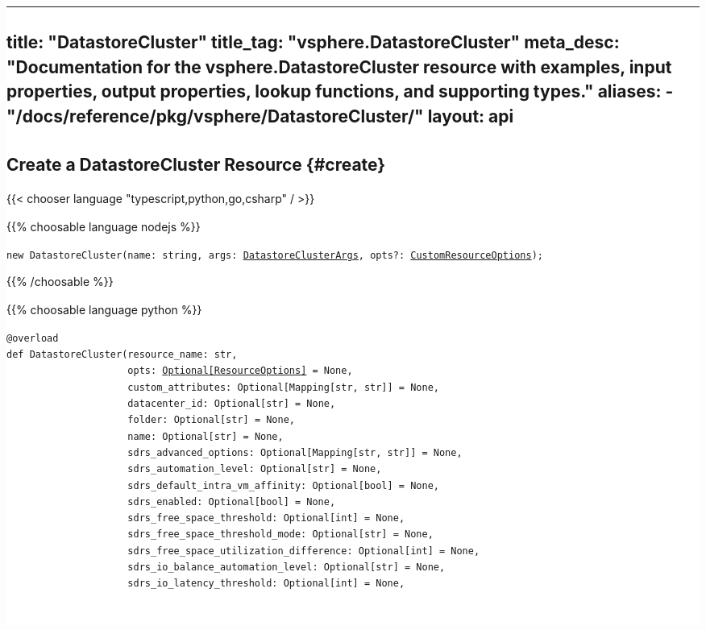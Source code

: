 
---
title: "DatastoreCluster"
title_tag: "vsphere.DatastoreCluster"
meta_desc: "Documentation for the vsphere.DatastoreCluster resource with examples, input properties, output properties, lookup functions, and supporting types."
aliases:
    - "/docs/reference/pkg/vsphere/DatastoreCluster/"
layout: api
---









## Create a DatastoreCluster Resource {#create}
{{< chooser language "typescript,python,go,csharp" / >}}


{{% choosable language nodejs %}}
<div class="highlight"><pre class="chroma"><code class="language-typescript" data-lang="typescript"><span class="k">new </span><span class="nx">DatastoreCluster</span><span class="p">(</span><span class="nx">name</span><span class="p">:</span> <span class="nx">string</span><span class="p">,</span> <span class="nx">args</span><span class="p">:</span> <span class="nx"><a href="#inputs">DatastoreClusterArgs</a></span><span class="p">,</span> <span class="nx">opts</span><span class="p">?:</span> <span class="nx"><a href="/docs/reference/pkg/nodejs/pulumi/pulumi/#CustomResourceOptions">CustomResourceOptions</a></span><span class="p">);</span></code></pre></div>
{{% /choosable %}}

{{% choosable language python %}}
<div class="highlight"><pre class="chroma"><code class="language-python" data-lang="python"><span class=nd>@overload</span>
<span class="k">def </span><span class="nx">DatastoreCluster</span><span class="p">(</span><span class="nx">resource_name</span><span class="p">:</span> <span class="nx">str</span><span class="p">,</span>
                     <span class="nx">opts</span><span class="p">:</span> <span class="nx"><a href="/docs/reference/pkg/python/pulumi/#pulumi.ResourceOptions">Optional[ResourceOptions]</a></span> = None<span class="p">,</span>
                     <span class="nx">custom_attributes</span><span class="p">:</span> <span class="nx">Optional[Mapping[str, str]]</span> = None<span class="p">,</span>
                     <span class="nx">datacenter_id</span><span class="p">:</span> <span class="nx">Optional[str]</span> = None<span class="p">,</span>
                     <span class="nx">folder</span><span class="p">:</span> <span class="nx">Optional[str]</span> = None<span class="p">,</span>
                     <span class="nx">name</span><span class="p">:</span> <span class="nx">Optional[str]</span> = None<span class="p">,</span>
                     <span class="nx">sdrs_advanced_options</span><span class="p">:</span> <span class="nx">Optional[Mapping[str, str]]</span> = None<span class="p">,</span>
                     <span class="nx">sdrs_automation_level</span><span class="p">:</span> <span class="nx">Optional[str]</span> = None<span class="p">,</span>
                     <span class="nx">sdrs_default_intra_vm_affinity</span><span class="p">:</span> <span class="nx">Optional[bool]</span> = None<span class="p">,</span>
                     <span class="nx">sdrs_enabled</span><span class="p">:</span> <span class="nx">Optional[bool]</span> = None<span class="p">,</span>
                     <span class="nx">sdrs_free_space_threshold</span><span class="p">:</span> <span class="nx">Optional[int]</span> = None<span class="p">,</span>
                     <span class="nx">sdrs_free_space_threshold_mode</span><span class="p">:</span> <span class="nx">Optional[str]</span> = None<span class="p">,</span>
                     <span class="nx">sdrs_free_space_utilization_difference</span><span class="p">:</span> <span class="nx">Optional[int]</span> = None<span class="p">,</span>
                     <span class="nx">sdrs_io_balance_automation_level</span><span class="p">:</span> <span class="nx">Optional[str]</span> = None<span class="p">,</span>
                     <span class="nx">sdrs_io_latency_threshold</span><span class="p">:</span> <span class="nx">Optional[int]</span> = None<span class="p">,</span>